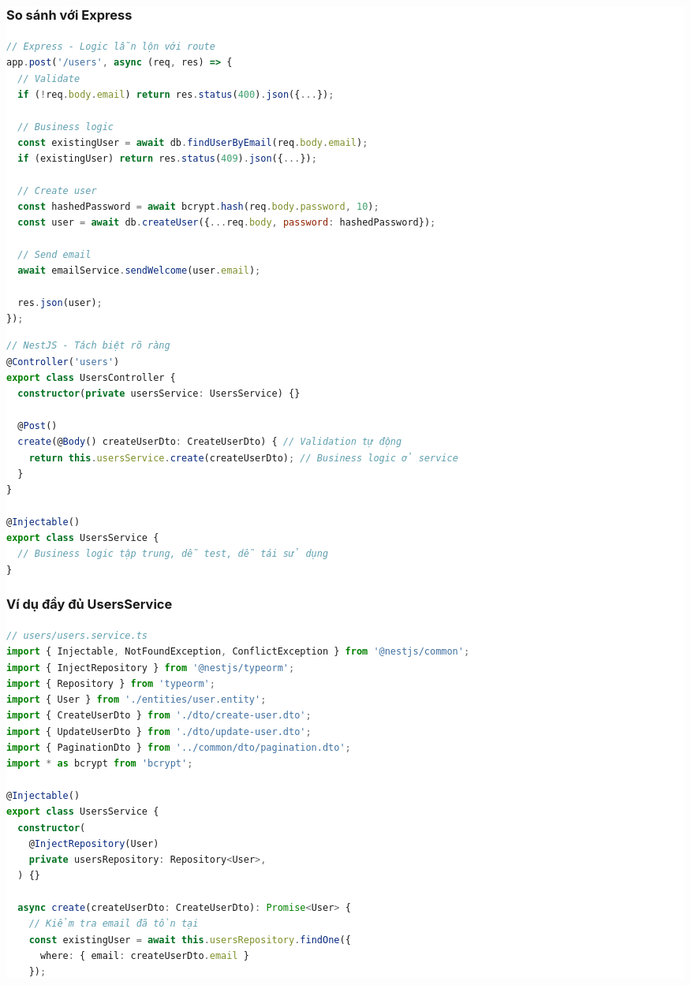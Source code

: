 ### So sánh với Express
```javascript
// Express - Logic lẫn lộn với route
app.post('/users', async (req, res) => {
  // Validate
  if (!req.body.email) return res.status(400).json({...});
  
  // Business logic
  const existingUser = await db.findUserByEmail(req.body.email);
  if (existingUser) return res.status(409).json({...});
  
  // Create user
  const hashedPassword = await bcrypt.hash(req.body.password, 10);
  const user = await db.createUser({...req.body, password: hashedPassword});
  
  // Send email
  await emailService.sendWelcome(user.email);
  
  res.json(user);
});
```

```typescript
// NestJS - Tách biệt rõ ràng
@Controller('users')
export class UsersController {
  constructor(private usersService: UsersService) {}
  
  @Post()
  create(@Body() createUserDto: CreateUserDto) { // Validation tự động
    return this.usersService.create(createUserDto); // Business logic ở service
  }
}

@Injectable()
export class UsersService {
  // Business logic tập trung, dễ test, dễ tái sử dụng
}
```

### Ví dụ đầy đủ UsersService
```typescript
// users/users.service.ts
import { Injectable, NotFoundException, ConflictException } from '@nestjs/common';
import { InjectRepository } from '@nestjs/typeorm';
import { Repository } from 'typeorm';
import { User } from './entities/user.entity';
import { CreateUserDto } from './dto/create-user.dto';
import { UpdateUserDto } from './dto/update-user.dto';
import { PaginationDto } from '../common/dto/pagination.dto';
import * as bcrypt from 'bcrypt';

@Injectable()
export class UsersService {
  constructor(
    @InjectRepository(User)
    private usersRepository: Repository<User>,
  ) {}

  async create(createUserDto: CreateUserDto): Promise<User> {
    // Kiểm tra email đã tồn tại
    const existingUser = await this.usersRepository.findOne({
      where: { email: createUserDto.email }
    });
```